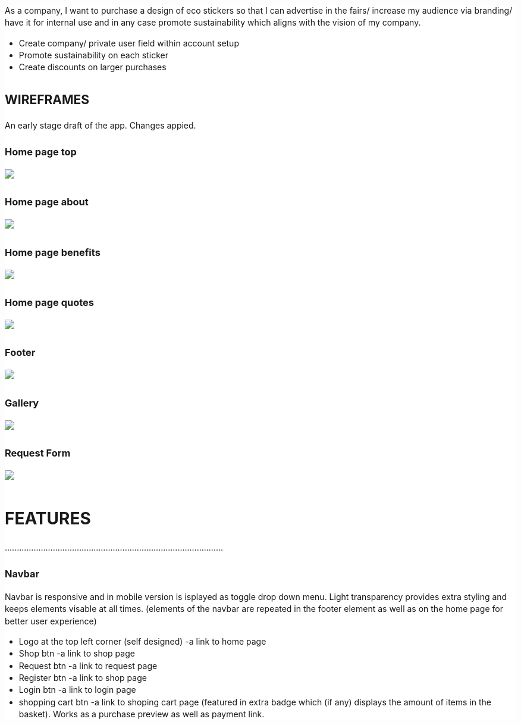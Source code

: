 As a company, I want to purchase a design of eco stickers so that I can advertise in the fairs/ increase my audience via branding/ have it for internal use and in any case promote sustainability which aligns with the vision of my company. 
- Create company/ private user field within account setup 
- Promote sustainability on each sticker
- Create discounts on larger purchases 

## WIREFRAMES
An early stage draft of the app. Changes appied. 

### Home page top
![](static/images/wireframes/home_page_top.jpg)
### Home page about
![](static/images/wireframes/home_page_about.jpg)
### Home page benefits
![](static/images/wireframes/home_page_benefits.jpg)
### Home page quotes
![](static/images/wireframes/home_page_quotes.jpg)
### Footer
![](static/images/wireframes/footer.jpg)
### Gallery
![](static/images/wireframes/gallery.jpg)
### Request Form
![](static/images/wireframes/request_form.jpg)


# FEATURES
...........................................................................................
### Navbar 
Navbar is responsive and in mobile version is isplayed as toggle drop down menu. Light transparency provides extra styling and keeps elements visable at all times. 
(elements of the navbar are repeated in the footer element as well as on the home page for better user experience)
- Logo at the top left corner (self designed)
-a link to home page
- Shop btn
-a link to shop page
- Request btn
-a link to request page
- Register btn
-a link to shop page
- Login btn
-a link to login page
- shopping cart btn
-a link to shoping cart page (featured in extra badge which (if any) displays the amount of items in the basket). Works as a purchase preview as well as payment link. 

